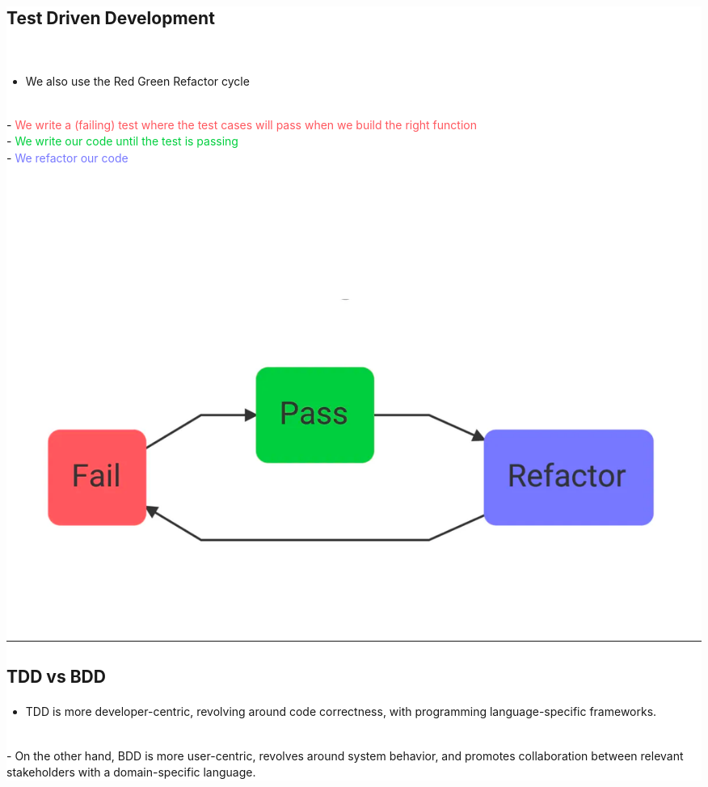 ## Test Driven Development 
<br>
<div class="columns-2">
<div>

- We also use the Red Green Refactor cycle
<br>
  - <span style="color:#FF575E">We write a (failing) test where the test cases will pass when we build the right function </span>
<br>
  - <span style="color:#00CF3E"> We write our code until the test is passing</span>
<br>  
  - <span style="color:#7778FF">We refactor our code </span> 

</div>
<div style="padding-top:150px">

![w:800 center drop-shadow](../../figures/TDD_flow.png)

</div>
</div>

---

## TDD vs BDD

- TDD is more developer-centric, revolving around code correctness, with programming language-specific frameworks. 
<br>
- On the other hand, BDD is more user-centric, revolves around system behavior, and promotes collaboration between relevant stakeholders with a domain-specific language. 
